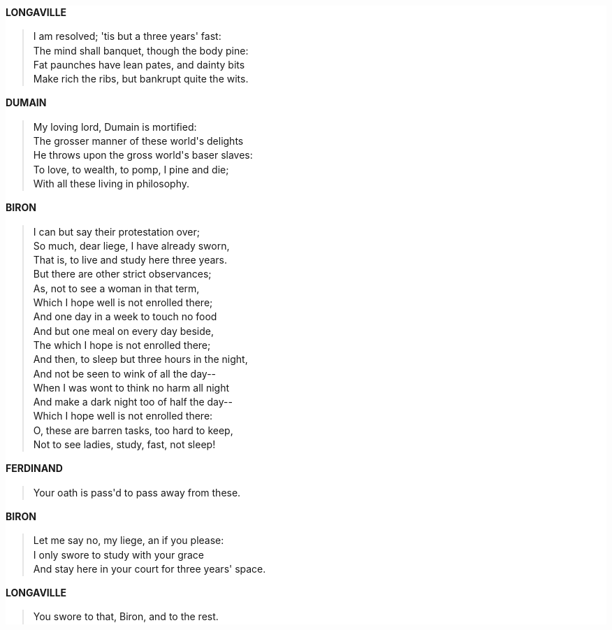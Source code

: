 <A NAME=speech2><b>LONGAVILLE</b></a>
<blockquote>
<A NAME=24>I am resolved; 'tis but a three years' fast:</A><br>
<A NAME=25>The mind shall banquet, though the body pine:</A><br>
<A NAME=26>Fat paunches have lean pates, and dainty bits</A><br>
<A NAME=27>Make rich the ribs, but bankrupt quite the wits.</A><br>
</blockquote>

<A NAME=speech3><b>DUMAIN</b></a>
<blockquote>
<A NAME=28>My loving lord, Dumain is mortified:</A><br>
<A NAME=29>The grosser manner of these world's delights</A><br>
<A NAME=30>He throws upon the gross world's baser slaves:</A><br>
<A NAME=31>To love, to wealth, to pomp, I pine and die;</A><br>
<A NAME=32>With all these living in philosophy.</A><br>
</blockquote>

<A NAME=speech4><b>BIRON</b></a>
<blockquote>
<A NAME=33>I can but say their protestation over;</A><br>
<A NAME=34>So much, dear liege, I have already sworn,</A><br>
<A NAME=35>That is, to live and study here three years.</A><br>
<A NAME=36>But there are other strict observances;</A><br>
<A NAME=37>As, not to see a woman in that term,</A><br>
<A NAME=38>Which I hope well is not enrolled there;</A><br>
<A NAME=39>And one day in a week to touch no food</A><br>
<A NAME=40>And but one meal on every day beside,</A><br>
<A NAME=41>The which I hope is not enrolled there;</A><br>
<A NAME=42>And then, to sleep but three hours in the night,</A><br>
<A NAME=43>And not be seen to wink of all the day--</A><br>
<A NAME=44>When I was wont to think no harm all night</A><br>
<A NAME=45>And make a dark night too of half the day--</A><br>
<A NAME=46>Which I hope well is not enrolled there:</A><br>
<A NAME=47>O, these are barren tasks, too hard to keep,</A><br>
<A NAME=48>Not to see ladies, study, fast, not sleep!</A><br>
</blockquote>

<A NAME=speech5><b>FERDINAND</b></a>
<blockquote>
<A NAME=49>Your oath is pass'd to pass away from these.</A><br>
</blockquote>

<A NAME=speech6><b>BIRON</b></a>
<blockquote>
<A NAME=50>Let me say no, my liege, an if you please:</A><br>
<A NAME=51>I only swore to study with your grace</A><br>
<A NAME=52>And stay here in your court for three years' space.</A><br>
</blockquote>

<A NAME=speech7><b>LONGAVILLE</b></a>
<blockquote>
<A NAME=53>You swore to that, Biron, and to the rest.</A><br>
</blockquote>
